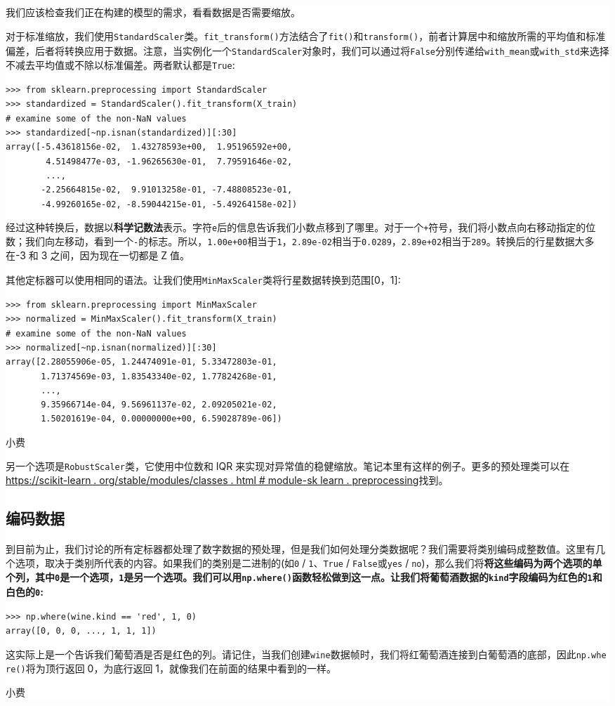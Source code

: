 我们应该检查我们正在构建的模型的需求，看看数据是否需要缩放。

对于标准缩放，我们使用`StandardScaler`类。`fit_transform()`方法结合了`fit()`和`transform()`，前者计算居中和缩放所需的平均值和标准偏差，后者将转换应用于数据。注意，当实例化一个`StandardScaler`对象时，我们可以通过将`False`分别传递给`with_mean`或`with_std`来选择不减去平均值或不除以标准偏差。两者默认都是`True`:

```
>>> from sklearn.preprocessing import StandardScaler
>>> standardized = StandardScaler().fit_transform(X_train)
# examine some of the non-NaN values
>>> standardized[~np.isnan(standardized)][:30]
array([-5.43618156e-02,  1.43278593e+00,  1.95196592e+00,
        4.51498477e-03, -1.96265630e-01,  7.79591646e-02, 
        ...,
       -2.25664815e-02,  9.91013258e-01, -7.48808523e-01,
       -4.99260165e-02, -8.59044215e-01, -5.49264158e-02])
```

经过这种转换后，数据以**科学记数法**表示。字符`e`后的信息告诉我们小数点移到了哪里。对于一个`+`符号，我们将小数点向右移动指定的位数；我们向左移动，看到一个`-`的标志。所以，`1.00e+00`相当于`1`，`2.89e-02`相当于`0.0289`，`2.89e+02`相当于`289`。转换后的行星数据大多在-3 和 3 之间，因为现在一切都是 Z 值。

其他定标器可以使用相同的语法。让我们使用`MinMaxScaler`类将行星数据转换到范围[0，1]:

```
>>> from sklearn.preprocessing import MinMaxScaler
>>> normalized = MinMaxScaler().fit_transform(X_train)
# examine some of the non-NaN values
>>> normalized[~np.isnan(normalized)][:30]
array([2.28055906e-05, 1.24474091e-01, 5.33472803e-01,
       1.71374569e-03, 1.83543340e-02, 1.77824268e-01, 
       ...,
       9.35966714e-04, 9.56961137e-02, 2.09205021e-02, 
       1.50201619e-04, 0.00000000e+00, 6.59028789e-06])
```

小费

另一个选项是`RobustScaler`类，它使用中位数和 IQR 来实现对异常值的稳健缩放。笔记本里有这样的例子。更多的预处理类可以在[https://scikit-learn . org/stable/modules/classes . html # module-sk learn . preprocessing](https://scikit-learn.org/stable/modules/classes.html#module-sklearn.preprocessing)找到。

## 编码数据

到目前为止，我们讨论的所有定标器都处理了数字数据的预处理，但是我们如何处理分类数据呢？我们需要将类别编码成整数值。这里有几个选项，取决于类别所代表的内容。如果我们的类别是二进制的(如`0` / `1`、`True` / `False`或`yes` / `no`)，那么我们将**将这些编码为两个选项的单个列，其中`0`是一个选项，`1`是另一个选项。我们可以用`np.where()`函数轻松做到这一点。让我们将葡萄酒数据的`kind`字段编码为红色的`1`和白色的`0`:**

```
>>> np.where(wine.kind == 'red', 1, 0)
array([0, 0, 0, ..., 1, 1, 1])
```

这实际上是一个告诉我们葡萄酒是否是红色的列。请记住，当我们创建`wine`数据帧时，我们将红葡萄酒连接到白葡萄酒的底部，因此`np.where()`将为顶行返回 0，为底行返回 1，就像我们在前面的结果中看到的一样。

小费
